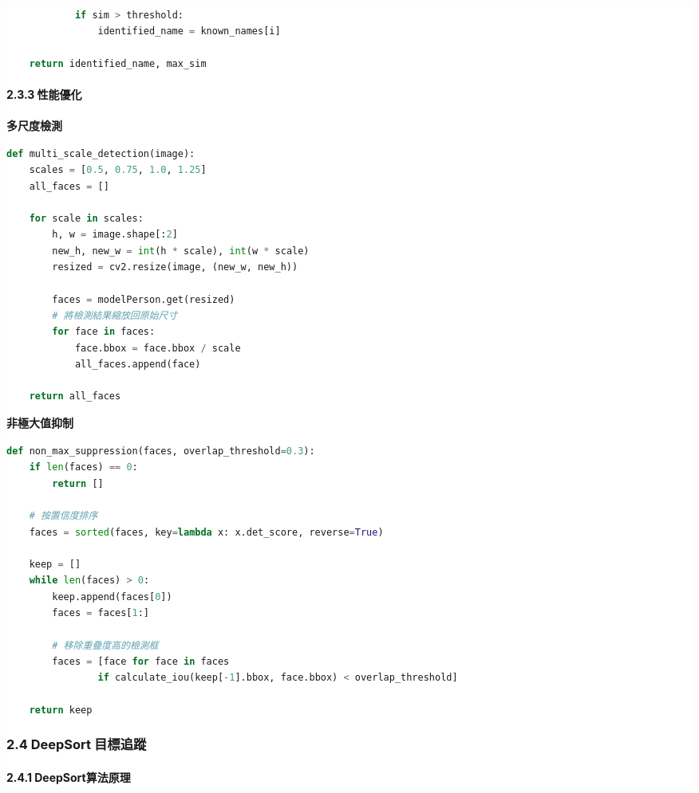 ```python
            if sim > threshold:
                identified_name = known_names[i]
    
    return identified_name, max_sim
```

#### 2.3.3 性能優化

**多尺度檢測**
```python
def multi_scale_detection(image):
    scales = [0.5, 0.75, 1.0, 1.25]
    all_faces = []
    
    for scale in scales:
        h, w = image.shape[:2]
        new_h, new_w = int(h * scale), int(w * scale)
        resized = cv2.resize(image, (new_w, new_h))
        
        faces = modelPerson.get(resized)
        # 將檢測結果縮放回原始尺寸
        for face in faces:
            face.bbox = face.bbox / scale
            all_faces.append(face)
    
    return all_faces
```

**非極大值抑制**
```python
def non_max_suppression(faces, overlap_threshold=0.3):
    if len(faces) == 0:
        return []
    
    # 按置信度排序
    faces = sorted(faces, key=lambda x: x.det_score, reverse=True)
    
    keep = []
    while len(faces) > 0:
        keep.append(faces[0])
        faces = faces[1:]
        
        # 移除重疊度高的檢測框
        faces = [face for face in faces 
                if calculate_iou(keep[-1].bbox, face.bbox) < overlap_threshold]
    
    return keep
```

### 2.4 DeepSort 目標追蹤

#### 2.4.1 DeepSort算法原理
